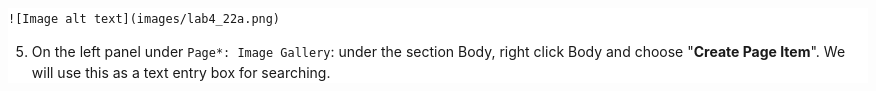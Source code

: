     ![Image alt text](images/lab4_22a.png)

5. On the left panel under `Page*: Image Gallery`: under the section Body, right click Body and choose "**Create Page Item**". We will use this as a text entry box for searching.
